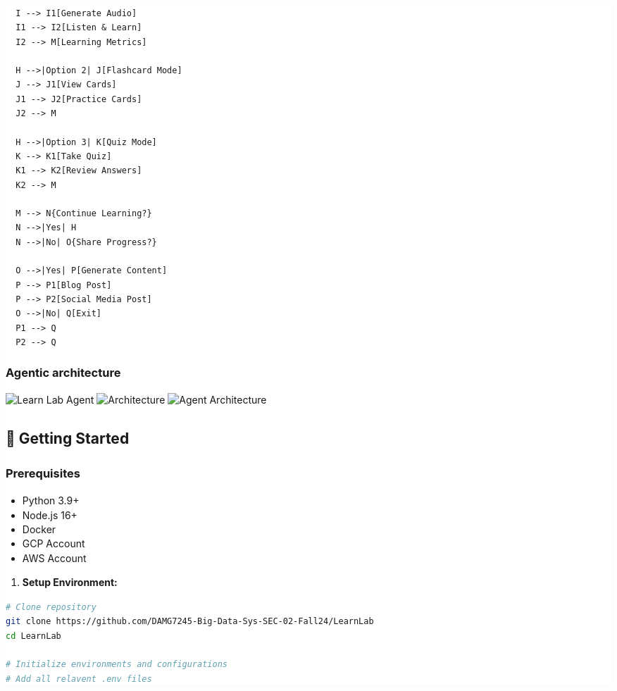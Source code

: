 ```mermaid
  I --> I1[Generate Audio]
  I1 --> I2[Listen & Learn]
  I2 --> M[Learning Metrics]
  
  H -->|Option 2| J[Flashcard Mode]
  J --> J1[View Cards]
  J1 --> J2[Practice Cards]
  J2 --> M
  
  H -->|Option 3| K[Quiz Mode]
  K --> K1[Take Quiz]
  K1 --> K2[Review Answers]
  K2 --> M
  
  M --> N{Continue Learning?}
  N -->|Yes| H
  N -->|No| O{Share Progress?}
  
  O -->|Yes| P[Generate Content]
  P --> P1[Blog Post]
  P --> P2[Social Media Post]
  O -->|No| Q[Exit]
  P1 --> Q
  P2 --> Q
```

### Agentic architecture
![Learn Lab Agent](assets/learnlab_agent.png)
![Architecture](assets/architecture_diagram.png)
![Agent Architecture](assets/learnlab_Agent_Architecture.jpeg)


## 🚀 Getting Started

### Prerequisites
- Python 3.9+
- Node.js 16+
- Docker
- GCP Account
- AWS Account



1. **Setup Environment:**
```bash
# Clone repository
git clone https://github.com/DAMG7245-Big-Data-Sys-SEC-02-Fall24/LearnLab
cd LearnLab

# Initialize environments and configurations
# Add all relavent .env files
```
